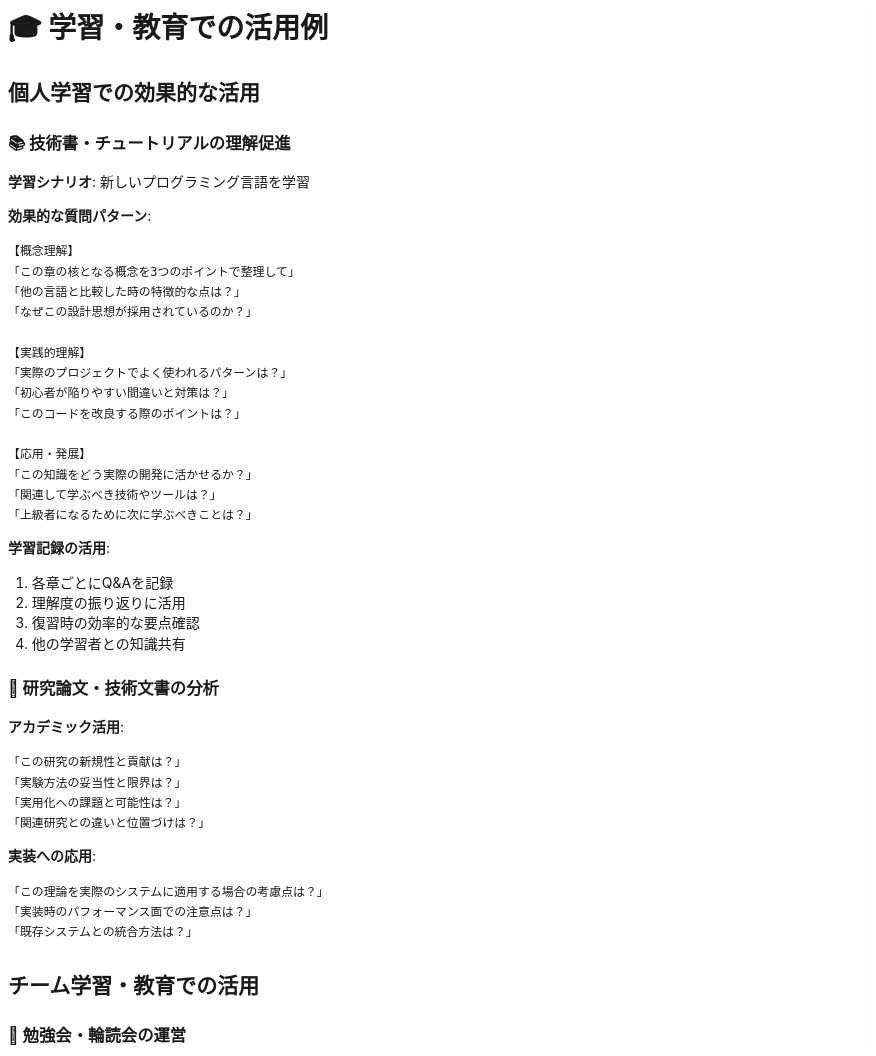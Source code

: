 # 🎓 学習・教育での活用例

## 個人学習での効果的な活用

### 📚 技術書・チュートリアルの理解促進

**学習シナリオ**: 新しいプログラミング言語を学習

**効果的な質問パターン**:
```
【概念理解】
「この章の核となる概念を3つのポイントで整理して」
「他の言語と比較した時の特徴的な点は？」
「なぜこの設計思想が採用されているのか？」

【実践的理解】
「実際のプロジェクトでよく使われるパターンは？」
「初心者が陥りやすい間違いと対策は？」
「このコードを改良する際のポイントは？」

【応用・発展】
「この知識をどう実際の開発に活かせるか？」
「関連して学ぶべき技術やツールは？」
「上級者になるために次に学ぶべきことは？」
```

**学習記録の活用**:
1. 各章ごとにQ&Aを記録
2. 理解度の振り返りに活用
3. 復習時の効率的な要点確認
4. 他の学習者との知識共有

### 🔬 研究論文・技術文書の分析

**アカデミック活用**:
```
「この研究の新規性と貢献は？」
「実験方法の妥当性と限界は？」
「実用化への課題と可能性は？」
「関連研究との違いと位置づけは？」
```

**実装への応用**:
```
「この理論を実際のシステムに適用する場合の考慮点は？」
「実装時のパフォーマンス面での注意点は？」
「既存システムとの統合方法は？」
```

## チーム学習・教育での活用

### 👥 勉強会・輪読会の運営
